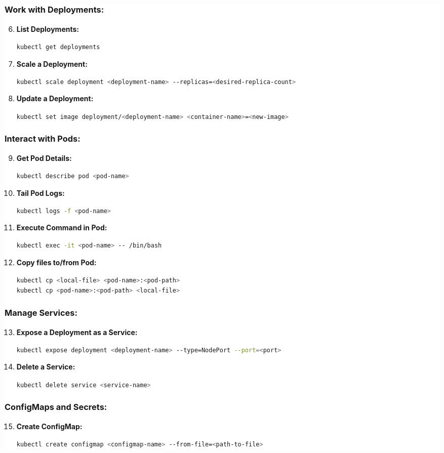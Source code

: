 ### Work with Deployments:

6. **List Deployments:**
   ```bash
   kubectl get deployments
   ```

7. **Scale a Deployment:**
   ```bash
   kubectl scale deployment <deployment-name> --replicas=<desired-replica-count>
   ```

8. **Update a Deployment:**
   ```bash
   kubectl set image deployment/<deployment-name> <container-name>=<new-image>
   ```

### Interact with Pods:

9. **Get Pod Details:**
   ```bash
   kubectl describe pod <pod-name>
   ```

10. **Tail Pod Logs:**
    ```bash
    kubectl logs -f <pod-name>
    ```

11. **Execute Command in Pod:**
    ```bash
    kubectl exec -it <pod-name> -- /bin/bash
    ```

12. **Copy files to/from Pod:**
    ```bash
    kubectl cp <local-file> <pod-name>:<pod-path>
    kubectl cp <pod-name>:<pod-path> <local-file>
    ```

### Manage Services:

13. **Expose a Deployment as a Service:**
    ```bash
    kubectl expose deployment <deployment-name> --type=NodePort --port=<port>
    ```

14. **Delete a Service:**
    ```bash
    kubectl delete service <service-name>
    ```

### ConfigMaps and Secrets:

15. **Create ConfigMap:**
    ```bash
    kubectl create configmap <configmap-name> --from-file=<path-to-file>
    ```
